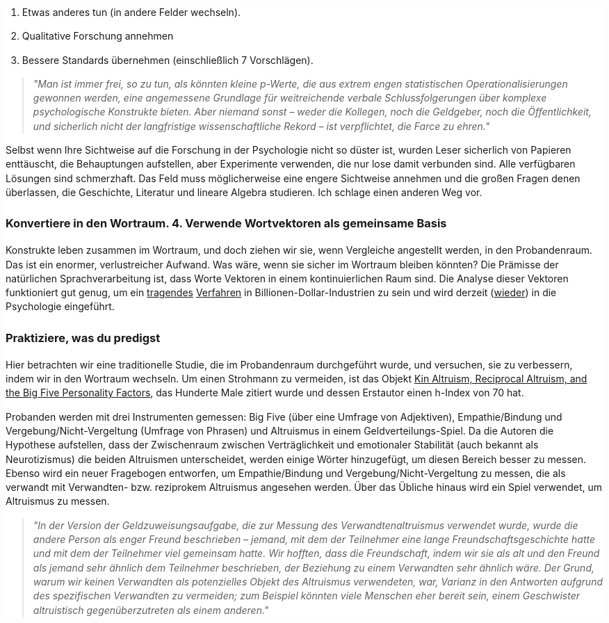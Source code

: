 1. Etwas anderes tun (in andere Felder wechseln).

2. Qualitative Forschung annehmen

3. Bessere Standards übernehmen (einschließlich 7 Vorschlägen).

> _"Man ist immer frei, so zu tun, als könnten kleine p-Werte, die aus extrem engen statistischen Operationalisierungen gewonnen werden, eine angemessene Grundlage für weitreichende verbale Schlussfolgerungen über komplexe psychologische Konstrukte bieten. Aber niemand sonst – weder die Kollegen, noch die Geldgeber, noch die Öffentlichkeit, und sicherlich nicht der langfristige wissenschaftliche Rekord – ist verpflichtet, die Farce zu ehren."_

Selbst wenn Ihre Sichtweise auf die Forschung in der Psychologie nicht so düster ist, wurden Leser sicherlich von Papieren enttäuscht, die Behauptungen aufstellen, aber Experimente verwenden, die nur lose damit verbunden sind. Alle verfügbaren Lösungen sind schmerzhaft. Das Feld muss möglicherweise eine engere Sichtweise annehmen und die großen Fragen denen überlassen, die Geschichte, Literatur und lineare Algebra studieren. Ich schlage einen anderen Weg vor.

### **Konvertiere in den Wortraum**. 4. Verwende Wortvektoren als gemeinsame Basis

Konstrukte leben zusammen im Wortraum, und doch ziehen wir sie, wenn Vergleiche angestellt werden, in den Probandenraum. Das ist ein enormer, verlustreicher Aufwand. Was wäre, wenn sie sicher im Wortraum bleiben könnten? Die Prämisse der natürlichen Sprachverarbeitung ist, dass Worte Vektoren in einem kontinuierlichen Raum sind. Die Analyse dieser Vektoren funktioniert gut genug, um ein [tragendes](https://youtu.be/SGzMElJ11Cc?t=6667) [Verfahren](https://www.amazon.jobs/en/search?base_query=natural+language+processing&loc_query=&latitude=&longitude=&loc_group_id=&invalid_location=false&country=&city=&region=&county=) in Billionen-Dollar-Industrien zu sein und wird derzeit ([wieder](https://vectors.substack.com/p/the-big-five-are-word-vectors?s=w)) in die Psychologie eingeführt.

### **Praktiziere, was du predigst**

Hier betrachten wir eine traditionelle Studie, die im Probandenraum durchgeführt wurde, und versuchen, sie zu verbessern, indem wir in den Wortraum wechseln. Um einen Strohmann zu vermeiden, ist das Objekt [Kin Altruism, Reciprocal Altruism, and the Big Five Personality Factors](https://www.sciencedirect.com/science/article/abs/pii/S1090513898000099?casa_token=05bTreOjGKUAAAAA:nLHTWhK3z45xUbN5nTVd7a3-Qaz9No22rQtVY6vpUjYpeZ1bkPy-cBig9UgRbn-GnqJScTCPpSY), das Hunderte Male zitiert wurde und dessen Erstautor einen h-Index von 70 hat.

Probanden werden mit drei Instrumenten gemessen: Big Five (über eine Umfrage von Adjektiven), Empathie/Bindung und Vergebung/Nicht-Vergeltung (Umfrage von Phrasen) und Altruismus in einem Geldverteilungs-Spiel. Da die Autoren die Hypothese aufstellen, dass der Zwischenraum zwischen Verträglichkeit und emotionaler Stabilität (auch bekannt als Neurotizismus) die beiden Altruismen unterscheidet, werden einige Wörter hinzugefügt, um diesen Bereich besser zu messen. Ebenso wird ein neuer Fragebogen entworfen, um Empathie/Bindung und Vergebung/Nicht-Vergeltung zu messen, die als verwandt mit Verwandten- bzw. reziprokem Altruismus angesehen werden. Über das Übliche hinaus wird ein Spiel verwendet, um Altruismus zu messen.

> _"In der Version der Geldzuweisungsaufgabe, die zur Messung des Verwandtenaltruismus verwendet wurde, wurde die andere Person als enger Freund beschrieben – jemand, mit dem der Teilnehmer eine lange Freundschaftsgeschichte hatte und mit dem der Teilnehmer viel gemeinsam hatte. Wir hofften, dass die Freundschaft, indem wir sie als alt und den Freund als jemand sehr ähnlich dem Teilnehmer beschrieben, der Beziehung zu einem Verwandten sehr ähnlich wäre. Der Grund, warum wir keinen Verwandten als potenzielles Objekt des Altruismus verwendeten, war, Varianz in den Antworten aufgrund des spezifischen Verwandten zu vermeiden; zum Beispiel könnten viele Menschen eher bereit sein, einem Geschwister altruistisch gegenüberzutreten als einem anderen."_
